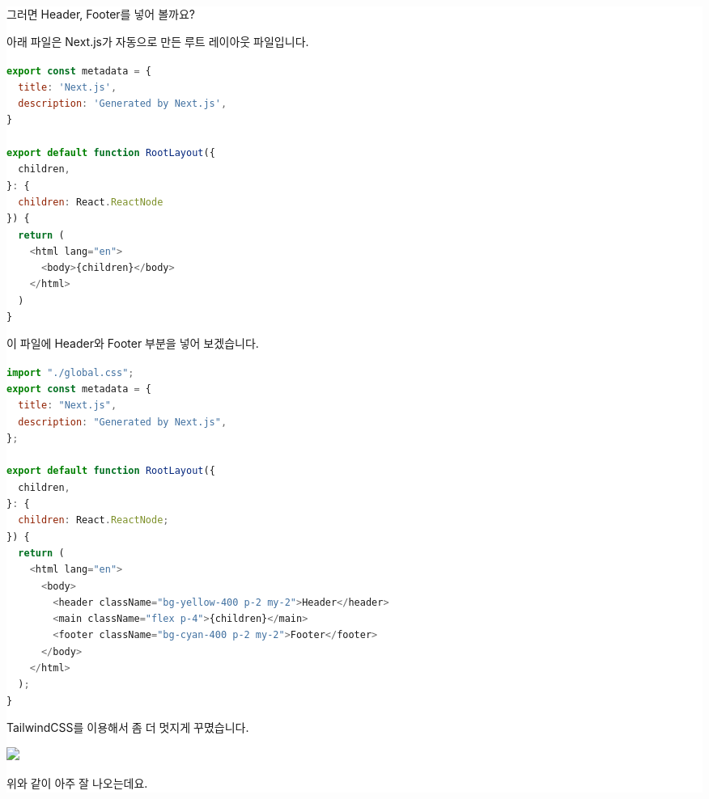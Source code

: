 그러면 Header, Footer를 넣어 볼까요?

아래 파일은 Next.js가 자동으로 만든 루트 레이아웃 파일입니다.

```js
export const metadata = {
  title: 'Next.js',
  description: 'Generated by Next.js',
}

export default function RootLayout({
  children,
}: {
  children: React.ReactNode
}) {
  return (
    <html lang="en">
      <body>{children}</body>
    </html>
  )
}
```

이 파일에 Header와 Footer 부분을 넣어 보겠습니다.

```js
import "./global.css";
export const metadata = {
  title: "Next.js",
  description: "Generated by Next.js",
};

export default function RootLayout({
  children,
}: {
  children: React.ReactNode;
}) {
  return (
    <html lang="en">
      <body>
        <header className="bg-yellow-400 p-2 my-2">Header</header>
        <main className="flex p-4">{children}</main>
        <footer className="bg-cyan-400 p-2 my-2">Footer</footer>
      </body>
    </html>
  );
}
```

TailwindCSS를 이용해서 좀 더 멋지게 꾸몄습니다.

![](https://blogger.googleusercontent.com/img/a/AVvXsEhiQ1_u0wwY79jJMVUgJ6bjcIbYqPzjOgtoRkU1xv95RxCdLoYCwo-J0CY7obG7S9I8N5p5De9wI_GCccpvzHaoTp4Jc9h7RWPUyUFo8P7KgArp6jimabdcR0ojcw9FABy48wY-nnOX1pyJJIlXTDVlYuKkqGYDnZAT26q6ehneRdE7WUX5jAtFxI7lJW4)

위와 같이 아주 잘 나오는데요.
